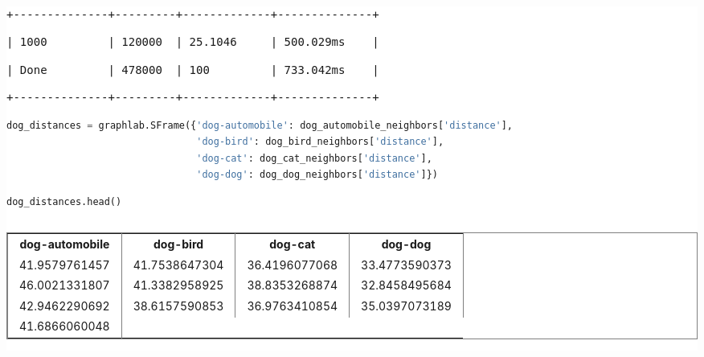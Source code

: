 <pre>+--------------+---------+-------------+--------------+</pre>



<pre>| 1000         | 120000  | 25.1046     | 500.029ms    |</pre>



<pre>| Done         | 478000  | 100         | 733.042ms    |</pre>



<pre>+--------------+---------+-------------+--------------+</pre>



```python
dog_distances = graphlab.SFrame({'dog-automobile': dog_automobile_neighbors['distance'],
                                 'dog-bird': dog_bird_neighbors['distance'],
                                 'dog-cat': dog_cat_neighbors['distance'],
                                 'dog-dog': dog_dog_neighbors['distance']})
```


```python
dog_distances.head()
```




<div style="max-height:1000px;max-width:1500px;overflow:auto;"><table frame="box" rules="cols">
    <tr>
        <th style="padding-left: 1em; padding-right: 1em; text-align: center">dog-automobile</th>
        <th style="padding-left: 1em; padding-right: 1em; text-align: center">dog-bird</th>
        <th style="padding-left: 1em; padding-right: 1em; text-align: center">dog-cat</th>
        <th style="padding-left: 1em; padding-right: 1em; text-align: center">dog-dog</th>
    </tr>
    <tr>
        <td style="padding-left: 1em; padding-right: 1em; text-align: center; vertical-align: top">41.9579761457</td>
        <td style="padding-left: 1em; padding-right: 1em; text-align: center; vertical-align: top">41.7538647304</td>
        <td style="padding-left: 1em; padding-right: 1em; text-align: center; vertical-align: top">36.4196077068</td>
        <td style="padding-left: 1em; padding-right: 1em; text-align: center; vertical-align: top">33.4773590373</td>
    </tr>
    <tr>
        <td style="padding-left: 1em; padding-right: 1em; text-align: center; vertical-align: top">46.0021331807</td>
        <td style="padding-left: 1em; padding-right: 1em; text-align: center; vertical-align: top">41.3382958925</td>
        <td style="padding-left: 1em; padding-right: 1em; text-align: center; vertical-align: top">38.8353268874</td>
        <td style="padding-left: 1em; padding-right: 1em; text-align: center; vertical-align: top">32.8458495684</td>
    </tr>
    <tr>
        <td style="padding-left: 1em; padding-right: 1em; text-align: center; vertical-align: top">42.9462290692</td>
        <td style="padding-left: 1em; padding-right: 1em; text-align: center; vertical-align: top">38.6157590853</td>
        <td style="padding-left: 1em; padding-right: 1em; text-align: center; vertical-align: top">36.9763410854</td>
        <td style="padding-left: 1em; padding-right: 1em; text-align: center; vertical-align: top">35.0397073189</td>
    </tr>
    <tr>
        <td style="padding-left: 1em; padding-right: 1em; text-align: center; vertical-align: top">41.6866060048</td>